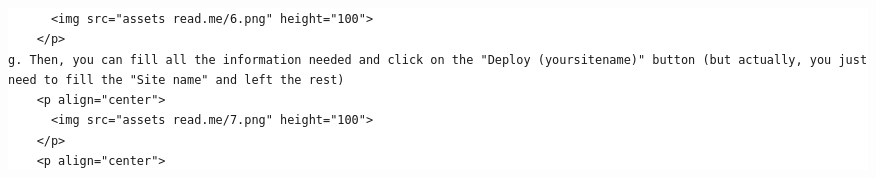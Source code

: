          <img src="assets read.me/6.png" height="100">
        </p>  
    g. Then, you can fill all the information needed and click on the "Deploy (yoursitename)" button (but actually, you just need to fill the "Site name" and left the rest)  
        <p align="center">  
          <img src="assets read.me/7.png" height="100">
        </p>  
        <p align="center">